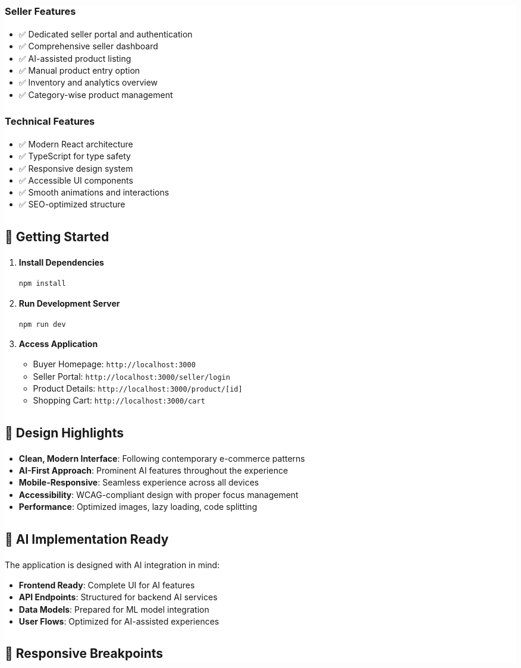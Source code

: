 ### Seller Features
- ✅ Dedicated seller portal and authentication
- ✅ Comprehensive seller dashboard
- ✅ AI-assisted product listing
- ✅ Manual product entry option
- ✅ Inventory and analytics overview
- ✅ Category-wise product management

### Technical Features
- ✅ Modern React architecture
- ✅ TypeScript for type safety
- ✅ Responsive design system
- ✅ Accessible UI components
- ✅ Smooth animations and interactions
- ✅ SEO-optimized structure

## 🚀 Getting Started

1. **Install Dependencies**
   ```bash
   npm install
   ```

2. **Run Development Server**
   ```bash
   npm run dev
   ```

3. **Access Application**
   - Buyer Homepage: `http://localhost:3000`
   - Seller Portal: `http://localhost:3000/seller/login`
   - Product Details: `http://localhost:3000/product/[id]`
   - Shopping Cart: `http://localhost:3000/cart`

## 🎨 Design Highlights

- **Clean, Modern Interface**: Following contemporary e-commerce patterns
- **AI-First Approach**: Prominent AI features throughout the experience
- **Mobile-Responsive**: Seamless experience across all devices
- **Accessibility**: WCAG-compliant design with proper focus management
- **Performance**: Optimized images, lazy loading, code splitting

## 🔮 AI Implementation Ready

The application is designed with AI integration in mind:
- **Frontend Ready**: Complete UI for AI features
- **API Endpoints**: Structured for backend AI services
- **Data Models**: Prepared for ML model integration
- **User Flows**: Optimized for AI-assisted experiences

## 📱 Responsive Breakpoints
